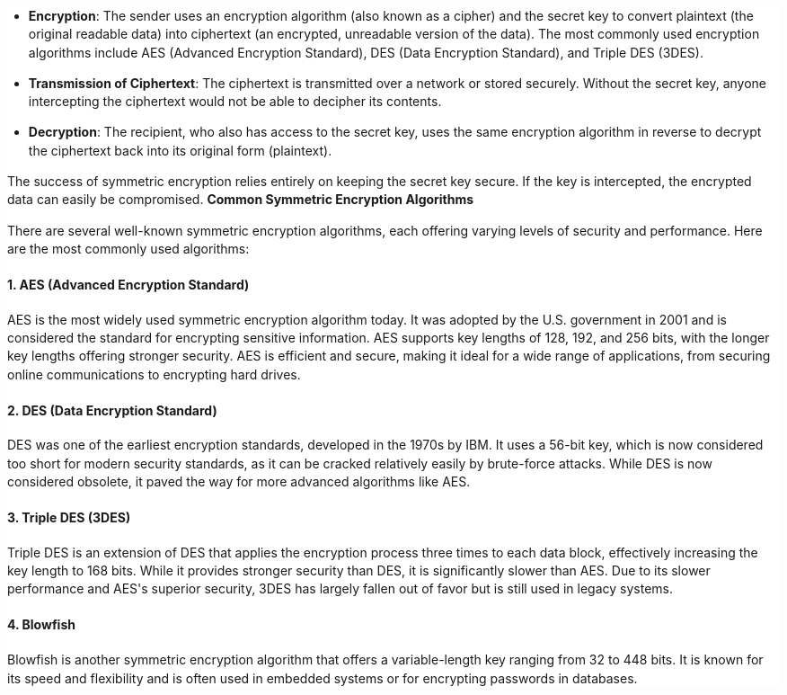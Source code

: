 * **Encryption**: The sender uses an encryption algorithm (also known as a cipher) and the secret key to convert plaintext (the original readable data) into ciphertext (an encrypted, unreadable version of the data). The most commonly used encryption algorithms include AES (Advanced Encryption Standard), DES (Data Encryption Standard), and Triple DES (3DES).

* **Transmission of Ciphertext**: The ciphertext is transmitted over a network or stored securely. Without the secret key, anyone intercepting the ciphertext would not be able to decipher its contents.

* **Decryption**: The recipient, who also has access to the secret key, uses the same encryption algorithm in reverse to decrypt the ciphertext back into its original form (plaintext).




The success of symmetric encryption relies entirely on keeping the secret key secure. If the key is intercepted, the encrypted data can easily be compromised.
**Common Symmetric Encryption Algorithms**



There are several well-known symmetric encryption algorithms, each offering varying levels of security and performance. Here are the most commonly used algorithms:


#### 1. **AES (Advanced Encryption Standard)**



AES is the most widely used symmetric encryption algorithm today. It was adopted by the U.S. government in 2001 and is considered the standard for encrypting sensitive information. AES supports key lengths of 128, 192, and 256 bits, with the longer key lengths offering stronger security. AES is efficient and secure, making it ideal for a wide range of applications, from securing online communications to encrypting hard drives.


#### 2. **DES (Data Encryption Standard)**



DES was one of the earliest encryption standards, developed in the 1970s by IBM. It uses a 56-bit key, which is now considered too short for modern security standards, as it can be cracked relatively easily by brute-force attacks. While DES is now considered obsolete, it paved the way for more advanced algorithms like AES.


#### 3. **Triple DES (3DES)**



Triple DES is an extension of DES that applies the encryption process three times to each data block, effectively increasing the key length to 168 bits. While it provides stronger security than DES, it is significantly slower than AES. Due to its slower performance and AES's superior security, 3DES has largely fallen out of favor but is still used in legacy systems.


#### 4. **Blowfish**



Blowfish is another symmetric encryption algorithm that offers a variable-length key ranging from 32 to 448 bits. It is known for its speed and flexibility and is often used in embedded systems or for encrypting passwords in databases.
